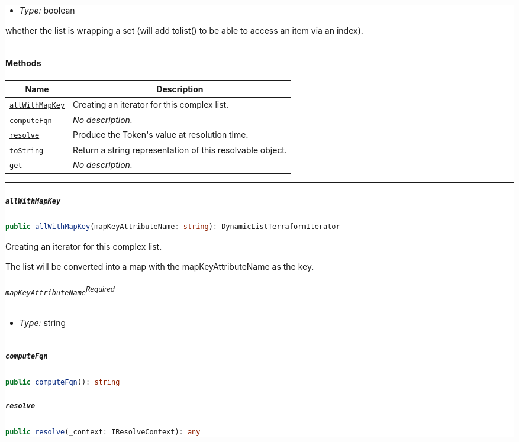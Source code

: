 - *Type:* boolean

whether the list is wrapping a set (will add tolist() to be able to access an item via an index).

---

#### Methods <a name="Methods" id="Methods"></a>

| **Name** | **Description** |
| --- | --- |
| <code><a href="#@cdktf/provider-opentelekomcloud.identityAclV3.IdentityAclV3IpRangesList.allWithMapKey">allWithMapKey</a></code> | Creating an iterator for this complex list. |
| <code><a href="#@cdktf/provider-opentelekomcloud.identityAclV3.IdentityAclV3IpRangesList.computeFqn">computeFqn</a></code> | *No description.* |
| <code><a href="#@cdktf/provider-opentelekomcloud.identityAclV3.IdentityAclV3IpRangesList.resolve">resolve</a></code> | Produce the Token's value at resolution time. |
| <code><a href="#@cdktf/provider-opentelekomcloud.identityAclV3.IdentityAclV3IpRangesList.toString">toString</a></code> | Return a string representation of this resolvable object. |
| <code><a href="#@cdktf/provider-opentelekomcloud.identityAclV3.IdentityAclV3IpRangesList.get">get</a></code> | *No description.* |

---

##### `allWithMapKey` <a name="allWithMapKey" id="@cdktf/provider-opentelekomcloud.identityAclV3.IdentityAclV3IpRangesList.allWithMapKey"></a>

```typescript
public allWithMapKey(mapKeyAttributeName: string): DynamicListTerraformIterator
```

Creating an iterator for this complex list.

The list will be converted into a map with the mapKeyAttributeName as the key.

###### `mapKeyAttributeName`<sup>Required</sup> <a name="mapKeyAttributeName" id="@cdktf/provider-opentelekomcloud.identityAclV3.IdentityAclV3IpRangesList.allWithMapKey.parameter.mapKeyAttributeName"></a>

- *Type:* string

---

##### `computeFqn` <a name="computeFqn" id="@cdktf/provider-opentelekomcloud.identityAclV3.IdentityAclV3IpRangesList.computeFqn"></a>

```typescript
public computeFqn(): string
```

##### `resolve` <a name="resolve" id="@cdktf/provider-opentelekomcloud.identityAclV3.IdentityAclV3IpRangesList.resolve"></a>

```typescript
public resolve(_context: IResolveContext): any
```
